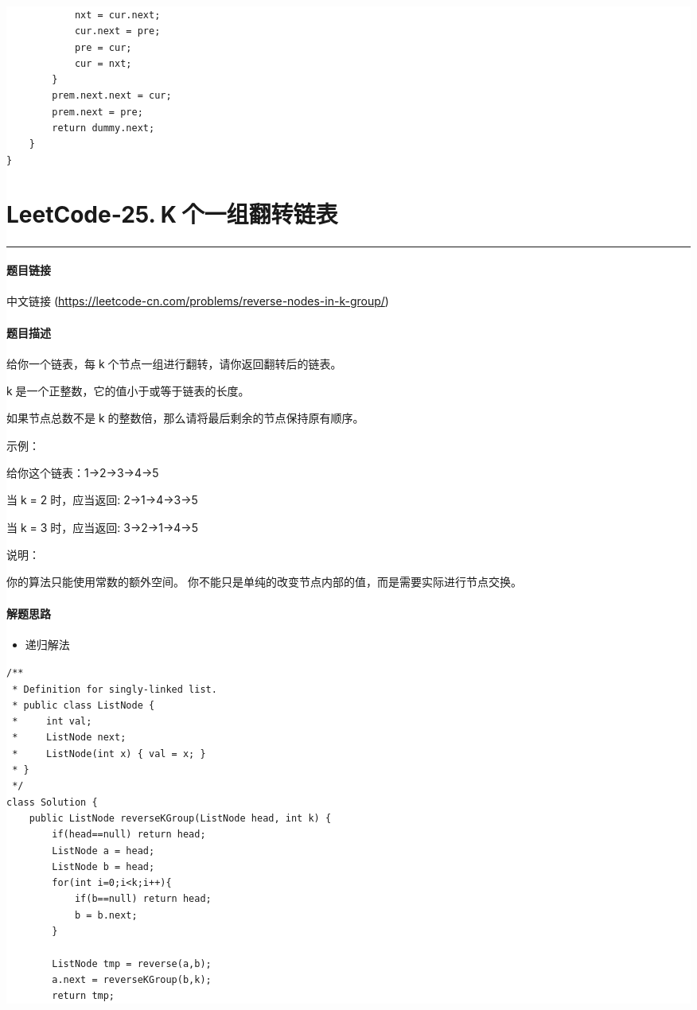 ```
            nxt = cur.next;
            cur.next = pre;
            pre = cur;
            cur = nxt;
        }
        prem.next.next = cur;
        prem.next = pre;
        return dummy.next;
    }
}
```



# LeetCode-25. K 个一组翻转链表

------
#### 题目链接

中文链接 (https://leetcode-cn.com/problems/reverse-nodes-in-k-group/)

#### 题目描述

给你一个链表，每 k 个节点一组进行翻转，请你返回翻转后的链表。

k 是一个正整数，它的值小于或等于链表的长度。

如果节点总数不是 k 的整数倍，那么请将最后剩余的节点保持原有顺序。

示例：

给你这个链表：1->2->3->4->5

当 k = 2 时，应当返回: 2->1->4->3->5

当 k = 3 时，应当返回: 3->2->1->4->5

说明：

你的算法只能使用常数的额外空间。
你不能只是单纯的改变节点内部的值，而是需要实际进行节点交换。

#### 解题思路

- 递归解法

```
/**
 * Definition for singly-linked list.
 * public class ListNode {
 *     int val;
 *     ListNode next;
 *     ListNode(int x) { val = x; }
 * }
 */
class Solution {
    public ListNode reverseKGroup(ListNode head, int k) {
        if(head==null) return head;
        ListNode a = head;
        ListNode b = head;
        for(int i=0;i<k;i++){
            if(b==null) return head;
            b = b.next;
        }

        ListNode tmp = reverse(a,b);
        a.next = reverseKGroup(b,k);
        return tmp;
```